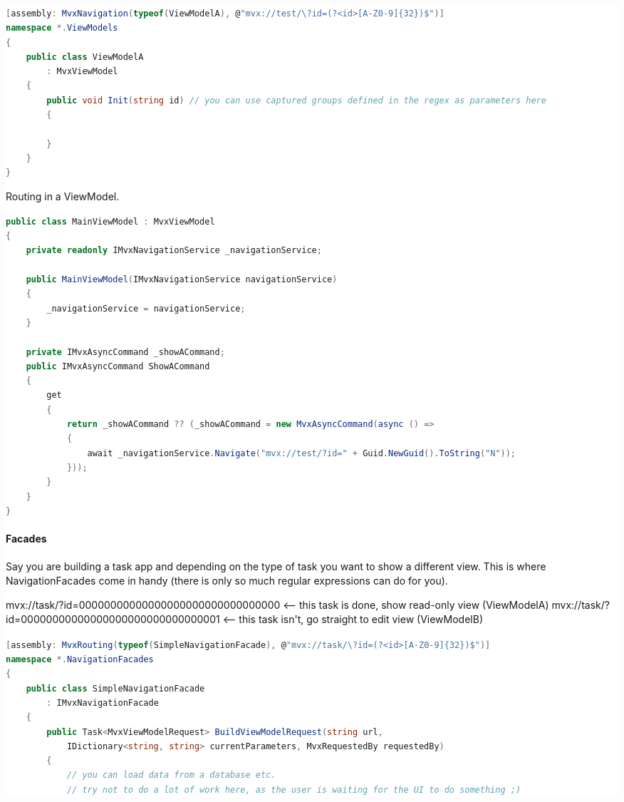 ```c#
[assembly: MvxNavigation(typeof(ViewModelA), @"mvx://test/\?id=(?<id>[A-Z0-9]{32})$")]
namespace *.ViewModels
{
    public class ViewModelA
        : MvxViewModel
    {
    	public void Init(string id) // you can use captured groups defined in the regex as parameters here
        {

        }
    }
}
```

Routing in a ViewModel.

```c#
public class MainViewModel : MvxViewModel
{
    private readonly IMvxNavigationService _navigationService;

    public MainViewModel(IMvxNavigationService navigationService)
    {
        _navigationService = navigationService;
    }

    private IMvxAsyncCommand _showACommand;
    public IMvxAsyncCommand ShowACommand
    {
        get
        {
            return _showACommand ?? (_showACommand = new MvxAsyncCommand(async () =>
            {
                await _navigationService.Navigate("mvx://test/?id=" + Guid.NewGuid().ToString("N"));
            }));
        }
    }
}
```

#### Facades

Say you are building a task app and depending on the type of task you want to show a different view. This is where NavigationFacades come in handy (there is only so much regular expressions can do for you).

mvx://task/?id=00000000000000000000000000000000 <-- this task is done, show read-only view (ViewModelA) mvx://task/?id=00000000000000000000000000000001 <-- this task isn't, go straight to edit view (ViewModelB)

```c#
[assembly: MvxRouting(typeof(SimpleNavigationFacade), @"mvx://task/\?id=(?<id>[A-Z0-9]{32})$")]
namespace *.NavigationFacades
{
	public class SimpleNavigationFacade
	    : IMvxNavigationFacade
	{
	    public Task<MvxViewModelRequest> BuildViewModelRequest(string url,
	        IDictionary<string, string> currentParameters, MvxRequestedBy requestedBy)
	    {
	    	// you can load data from a database etc.
	    	// try not to do a lot of work here, as the user is waiting for the UI to do something ;)
```